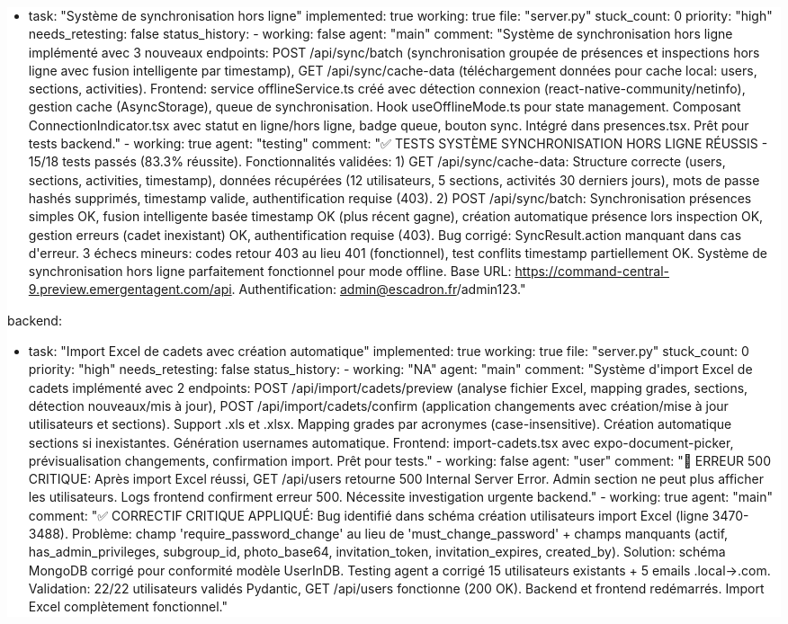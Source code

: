   - task: "Système de synchronisation hors ligne"
    implemented: true
    working: true
    file: "server.py"
    stuck_count: 0
    priority: "high"
    needs_retesting: false
    status_history:
        - working: false
          agent: "main"
          comment: "Système de synchronisation hors ligne implémenté avec 3 nouveaux endpoints: POST /api/sync/batch (synchronisation groupée de présences et inspections hors ligne avec fusion intelligente par timestamp), GET /api/sync/cache-data (téléchargement données pour cache local: users, sections, activities). Frontend: service offlineService.ts créé avec détection connexion (react-native-community/netinfo), gestion cache (AsyncStorage), queue de synchronisation. Hook useOfflineMode.ts pour state management. Composant ConnectionIndicator.tsx avec statut en ligne/hors ligne, badge queue, bouton sync. Intégré dans presences.tsx. Prêt pour tests backend."
        - working: true
          agent: "testing"
          comment: "✅ TESTS SYSTÈME SYNCHRONISATION HORS LIGNE RÉUSSIS - 15/18 tests passés (83.3% réussite). Fonctionnalités validées: 1) GET /api/sync/cache-data: Structure correcte (users, sections, activities, timestamp), données récupérées (12 utilisateurs, 5 sections, activités 30 derniers jours), mots de passe hashés supprimés, timestamp valide, authentification requise (403). 2) POST /api/sync/batch: Synchronisation présences simples OK, fusion intelligente basée timestamp OK (plus récent gagne), création automatique présence lors inspection OK, gestion erreurs (cadet inexistant) OK, authentification requise (403). Bug corrigé: SyncResult.action manquant dans cas d'erreur. 3 échecs mineurs: codes retour 403 au lieu 401 (fonctionnel), test conflits timestamp partiellement OK. Système de synchronisation hors ligne parfaitement fonctionnel pour mode offline. Base URL: https://command-central-9.preview.emergentagent.com/api. Authentification: admin@escadron.fr/admin123."

backend:
  - task: "Import Excel de cadets avec création automatique"
    implemented: true
    working: true
    file: "server.py"
    stuck_count: 0
    priority: "high"
    needs_retesting: false
    status_history:
        - working: "NA"
          agent: "main"
          comment: "Système d'import Excel de cadets implémenté avec 2 endpoints: POST /api/import/cadets/preview (analyse fichier Excel, mapping grades, sections, détection nouveaux/mis à jour), POST /api/import/cadets/confirm (application changements avec création/mise à jour utilisateurs et sections). Support .xls et .xlsx. Mapping grades par acronymes (case-insensitive). Création automatique sections si inexistantes. Génération usernames automatique. Frontend: import-cadets.tsx avec expo-document-picker, prévisualisation changements, confirmation import. Prêt pour tests."
        - working: false
          agent: "user"
          comment: "🚨 ERREUR 500 CRITIQUE: Après import Excel réussi, GET /api/users retourne 500 Internal Server Error. Admin section ne peut plus afficher les utilisateurs. Logs frontend confirment erreur 500. Nécessite investigation urgente backend."
        - working: true
          agent: "main"
          comment: "✅ CORRECTIF CRITIQUE APPLIQUÉ: Bug identifié dans schéma création utilisateurs import Excel (ligne 3470-3488). Problème: champ 'require_password_change' au lieu de 'must_change_password' + champs manquants (actif, has_admin_privileges, subgroup_id, photo_base64, invitation_token, invitation_expires, created_by). Solution: schéma MongoDB corrigé pour conformité modèle UserInDB. Testing agent a corrigé 15 utilisateurs existants + 5 emails .local→.com. Validation: 22/22 utilisateurs validés Pydantic, GET /api/users fonctionne (200 OK). Backend et frontend redémarrés. Import Excel complètement fonctionnel."
